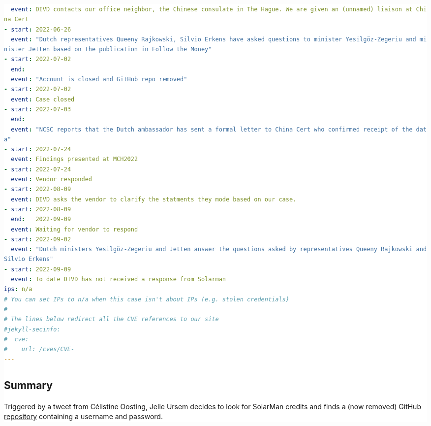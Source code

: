 ```yaml
  event: DIVD contacts our office neighbor, the Chinese consulate in The Hague. We are given an (unnamed) liaison at China Cert
- start: 2022-06-26
  event: "Dutch representatives Queeny Rajkowski, Silvio Erkens have asked questions to minister Yesilgöz-Zegeriu and minister Jetten based on the publication in Follow the Money"
- start: 2022-07-02
  end:   
  event: "Account is closed and GitHub repo removed"
- start: 2022-07-02
  event: Case closed
- start: 2022-07-03
  end:   
  event: "NCSC reports that the Dutch ambassador has sent a formal letter to China Cert who confirmed receipt of the data"
- start: 2022-07-24
  event: Findings presented at MCH2022
- start: 2022-07-24
  event: Vendor responded
- start: 2022-08-09
  event: DIVD asks the vendor to clarify the statments they mode based on our case.
- start: 2022-08-09
  end:   2022-09-09
  event: Waiting for vendor to respond
- start: 2022-09-02
  event: "Dutch ministers Yesilgöz-Zegeriu and Jetten answer the questions asked by representatives Queeny Rajkowski and Silvio Erkens"
- start: 2022-09-09
  event: To date DIVD has not received a response from Solarman
ips: n/a
# You can set IPs to n/a when this case isn't about IPs (e.g. stolen credentials)
#
# The lines below redirect all the CVE references to our site
#jekyll-secinfo:
#  cve:
#    url: /cves/CVE-
---
```

## Summary

Triggered by a [tweet from  Célistine Oosting](https://twitter.com/TheRealProcyon/status/1383154764213538816), Jelle Ursem decides to look for SolarMan credits and [finds](https://twitter.com/SchizoDuckie/status/1383365466702237703) a (now removed) [GitHub repository](https://github.com/liyanyanwsy/wsy/blob/a067a21f26c5b1a9eff7c01ff02f5df3b58ae516/app/sunny/total/total.py) containing a username and password. 
